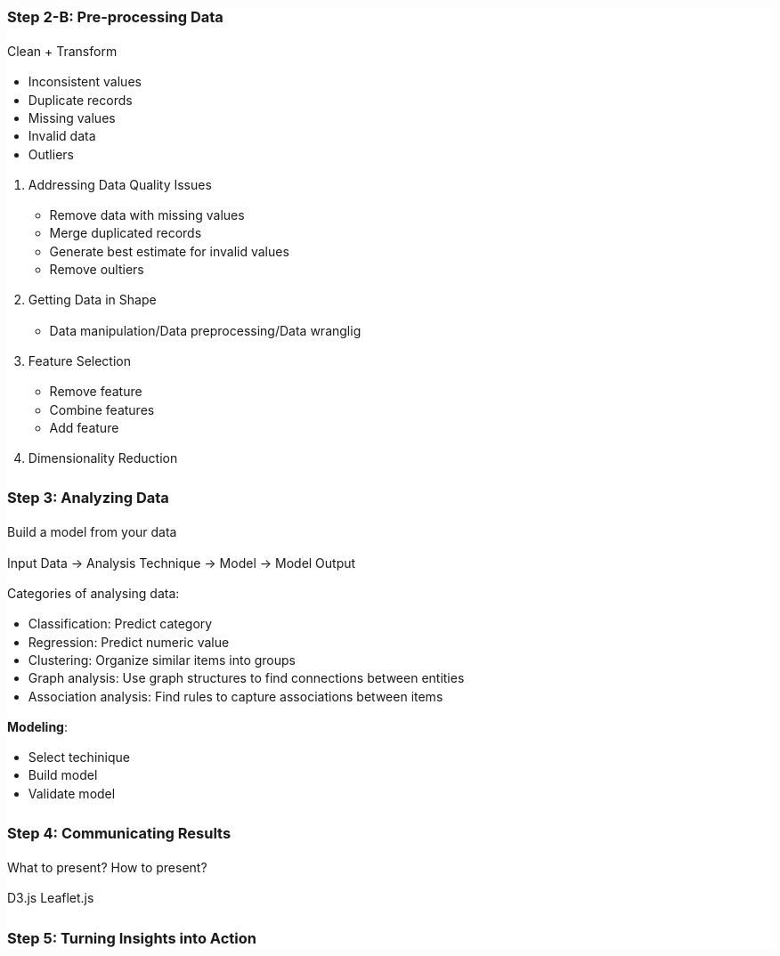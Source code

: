 ### Step 2-B: Pre-processing Data

Clean + Transform

* Inconsistent values
* Duplicate records
* Missing values
* Invalid data
* Outliers

1. Addressing Data Quality Issues
	* Remove data with missing values
	* Merge duplicated records
	* Generate best estimate for invalid values
	* Remove oultiers

2. Getting Data in Shape
	* Data manipulation/Data preprocessing/Data wranglig

3. Feature Selection
	* Remove feature
	* Combine features
	* Add feature
	
4. Dimensionality Reduction
	
### Step 3: Analyzing Data

Build a model from your data

Input Data -> Analysis Technique -> Model -> Model Output

Categories of analysing data:

* Classification: Predict category
* Regression: Predict numeric value
* Clustering: Organize similar items into groups
* Graph analysis: Use graph structures to find connections between entities
* Association analysis: Find rules to capture associations between items

**Modeling**:

* Select techinique
* Build model
* Validate model

### Step 4: Communicating Results

What to present?
How to present?

D3.js
Leaflet.js

### Step 5: Turning Insights into Action
